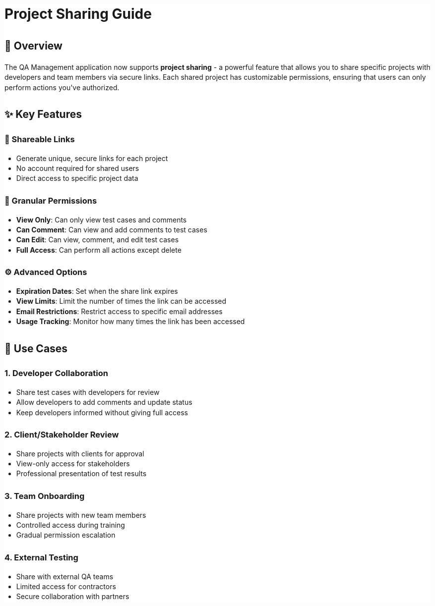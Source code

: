 # Project Sharing Guide

## 🚀 Overview

The QA Management application now supports **project sharing** - a powerful feature that allows you to share specific projects with developers and team members via secure links. Each shared project has customizable permissions, ensuring that users can only perform actions you've authorized.

## ✨ Key Features

### **🔗 Shareable Links**
- Generate unique, secure links for each project
- No account required for shared users
- Direct access to specific project data

### **🔐 Granular Permissions**
- **View Only**: Can only view test cases and comments
- **Can Comment**: Can view and add comments to test cases
- **Can Edit**: Can view, comment, and edit test cases
- **Full Access**: Can perform all actions except delete

### **⚙️ Advanced Options**
- **Expiration Dates**: Set when the share link expires
- **View Limits**: Limit the number of times the link can be accessed
- **Email Restrictions**: Restrict access to specific email addresses
- **Usage Tracking**: Monitor how many times the link has been accessed

## 🎯 Use Cases

### **1. Developer Collaboration**
- Share test cases with developers for review
- Allow developers to add comments and update status
- Keep developers informed without giving full access

### **2. Client/Stakeholder Review**
- Share projects with clients for approval
- View-only access for stakeholders
- Professional presentation of test results

### **3. Team Onboarding**
- Share projects with new team members
- Controlled access during training
- Gradual permission escalation

### **4. External Testing**
- Share with external QA teams
- Limited access for contractors
- Secure collaboration with partners
